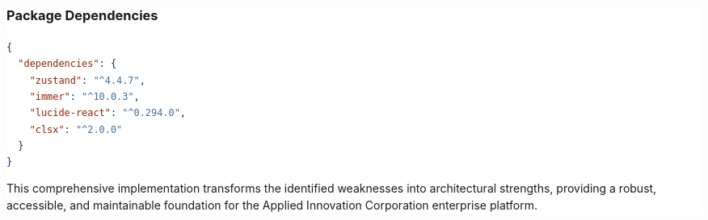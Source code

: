### Package Dependencies
```json
{
  "dependencies": {
    "zustand": "^4.4.7",
    "immer": "^10.0.3",
    "lucide-react": "^0.294.0",
    "clsx": "^2.0.0"
  }
}
```

This comprehensive implementation transforms the identified weaknesses into architectural strengths, providing a robust, accessible, and maintainable foundation for the Applied Innovation Corporation enterprise platform.

